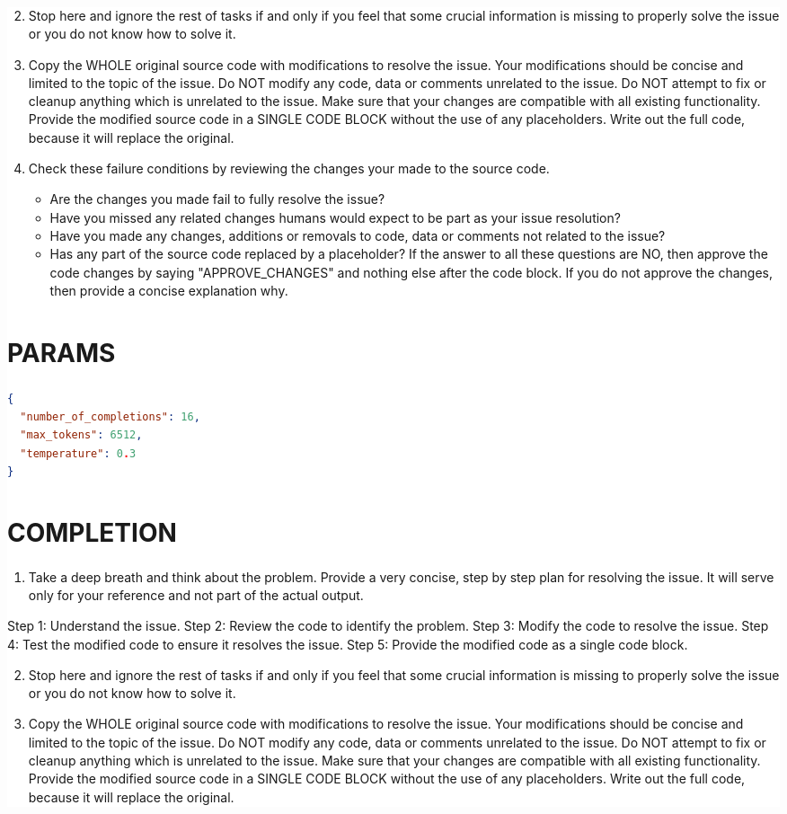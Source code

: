 2. Stop here and ignore the rest of tasks if and only if you feel that
   some crucial information is missing to properly solve the issue or
   you do not know how to solve it. 

3. Copy the WHOLE original source code with modifications to resolve the issue.
   Your modifications should be concise and limited to the topic of the
   issue. Do NOT modify any code, data or comments unrelated to the issue.
   Do NOT attempt to fix or cleanup anything which is unrelated to the issue.
   Make sure that your changes are compatible with all existing functionality.
   Provide the modified source code in a SINGLE CODE BLOCK without the use of
   any placeholders. Write out the full code, because it will replace the original.

4. Check these failure conditions by reviewing the changes your made to the source code.
   - Are the changes you made fail to fully resolve the issue?
   - Have you missed any related changes humans would expect to be part as your issue resolution? 
   - Have you made any changes, additions or removals to code, data or comments not related to the issue?
   - Has any part of the source code replaced by a placeholder?
   If the answer to all these questions are NO, then approve the code changes
   by saying "APPROVE_CHANGES" and nothing else after the code block.
   If you do not approve the changes, then provide a concise explanation why.    

# PARAMS
```json
{
  "number_of_completions": 16,
  "max_tokens": 6512,
  "temperature": 0.3
}
```

# COMPLETION

1. Take a deep breath and think about the problem. Provide a very concise, step by step plan for resolving the issue. It will serve only for your reference and not part of the actual output.

Step 1: Understand the issue.
Step 2: Review the code to identify the problem.
Step 3: Modify the code to resolve the issue.
Step 4: Test the modified code to ensure it resolves the issue.
Step 5: Provide the modified code as a single code block.

2. Stop here and ignore the rest of tasks if and only if you feel that some crucial information is missing to properly solve the issue or you do not know how to solve it.

3. Copy the WHOLE original source code with modifications to resolve the issue. Your modifications should be concise and limited to the topic of the issue. Do NOT modify any code, data or comments unrelated to the issue. Do NOT attempt to fix or cleanup anything which is unrelated to the issue. Make sure that your changes are compatible with all existing functionality. Provide the modified source code in a SINGLE CODE BLOCK without the use of any placeholders. Write out the full code, because it will replace the original.
